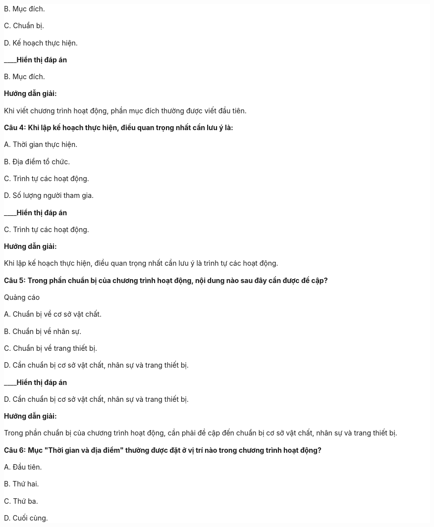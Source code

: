 B. Mục đích.

C. Chuẩn bị.

D. Kế hoạch thực hiện.

____**Hiển thị đáp án**

B. Mục đích.

**Hướng dẫn giải:**

Khi viết chương trình hoạt động, phần mục đích thường được viết đầu tiên.

**Câu 4:** **Khi lập kế hoạch thực hiện, điều quan trọng nhất cần lưu ý là:**

A. Thời gian thực hiện.

B. Địa điểm tổ chức.

C. Trình tự các hoạt động.

D. Số lượng người tham gia.

____**Hiển thị đáp án**

C. Trình tự các hoạt động.

**Hướng dẫn giải:**

Khi lập kế hoạch thực hiện, điều quan trọng nhất cần lưu ý là trình tự các hoạt động. 

**Câu 5:** **Trong phần chuẩn bị của chương trình hoạt động, nội dung nào sau đây cần được đề cập?**

Quảng cáo

A. Chuẩn bị về cơ sở vật chất.

B. Chuẩn bị về nhân sự.

C. Chuẩn bị về trang thiết bị.

D. Cần chuẩn bị cơ sở vật chất, nhân sự và trang thiết bị. 

____**Hiển thị đáp án**

D. Cần chuẩn bị cơ sở vật chất, nhân sự và trang thiết bị. 

**Hướng dẫn giải:**

Trong phần chuẩn bị của chương trình hoạt động, cần phải đề cập đến chuẩn bị cơ sở vật chất, nhân sự và trang thiết bị. 

**Câu 6:** **Mục "Thời gian và địa điểm" thường được đặt ở vị trí nào trong chương trình hoạt động?**

A. Đầu tiên.

B. Thứ hai.

C. Thứ ba.

D. Cuối cùng.

